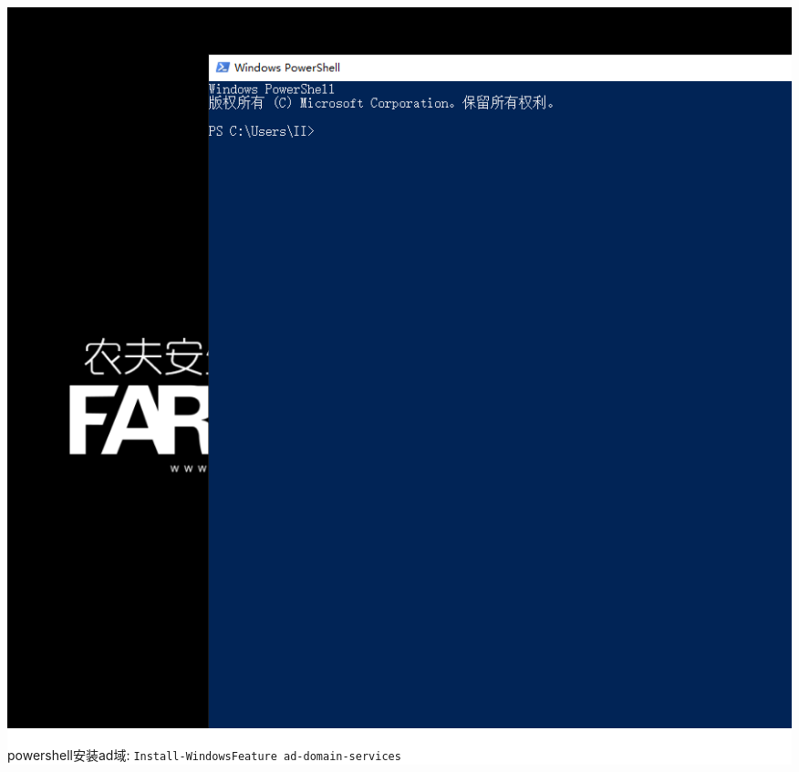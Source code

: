 ![image-20220403165650667](../../images/image-20220403165650667.png)

powershell安装ad域:	`Install-WindowsFeature ad-domain-services`

